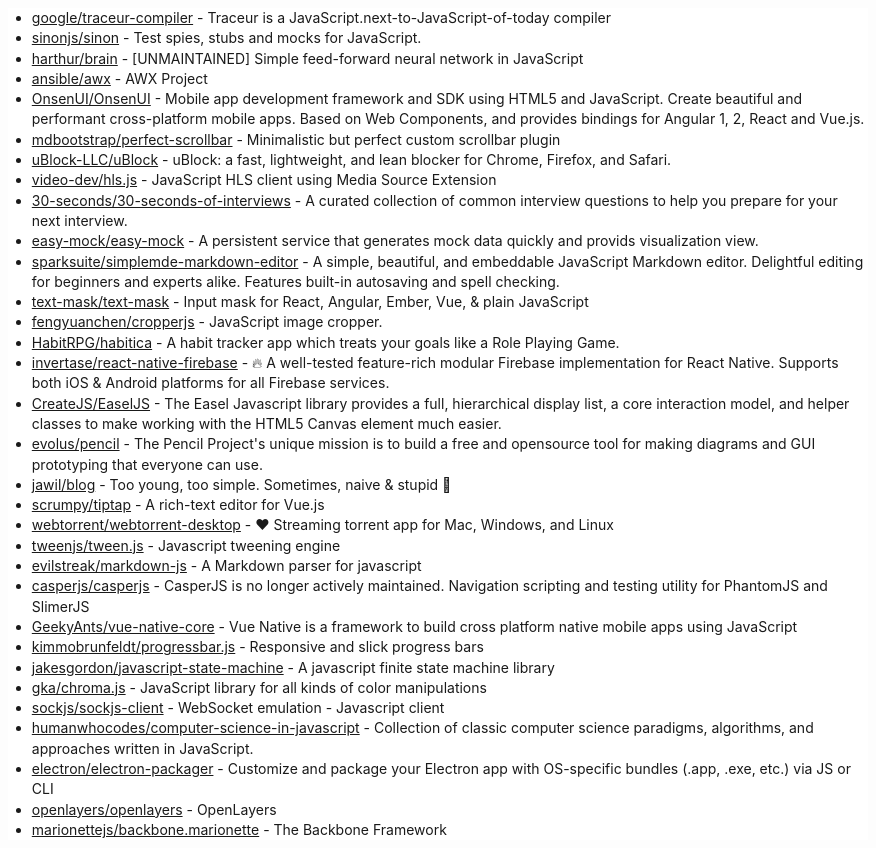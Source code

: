 * [google/traceur-compiler](https://github.com/google/traceur-compiler) - Traceur is a JavaScript.next-to-JavaScript-of-today compiler
* [sinonjs/sinon](https://github.com/sinonjs/sinon) - Test spies, stubs and mocks for JavaScript.
* [harthur/brain](https://github.com/harthur/brain) - [UNMAINTAINED] Simple feed-forward neural network in JavaScript
* [ansible/awx](https://github.com/ansible/awx) - AWX Project
* [OnsenUI/OnsenUI](https://github.com/OnsenUI/OnsenUI) - Mobile app development framework and SDK using HTML5 and JavaScript. Create beautiful and performant cross-platform mobile apps. Based on Web Components, and provides bindings for Angular 1, 2, React and Vue.js.
* [mdbootstrap/perfect-scrollbar](https://github.com/mdbootstrap/perfect-scrollbar) - Minimalistic but perfect custom scrollbar plugin
* [uBlock-LLC/uBlock](https://github.com/uBlock-LLC/uBlock) - uBlock: a fast, lightweight, and lean blocker for Chrome, Firefox, and Safari.
* [video-dev/hls.js](https://github.com/video-dev/hls.js) - JavaScript HLS client using Media Source Extension
* [30-seconds/30-seconds-of-interviews](https://github.com/30-seconds/30-seconds-of-interviews) - A curated collection of common interview questions to help you prepare for your next interview.
* [easy-mock/easy-mock](https://github.com/easy-mock/easy-mock) - A persistent service that generates mock data quickly and provids visualization view.
* [sparksuite/simplemde-markdown-editor](https://github.com/sparksuite/simplemde-markdown-editor) - A simple, beautiful, and embeddable JavaScript Markdown editor. Delightful editing for beginners and experts alike. Features built-in autosaving and spell checking.
* [text-mask/text-mask](https://github.com/text-mask/text-mask) - Input mask for React, Angular, Ember, Vue, & plain JavaScript
* [fengyuanchen/cropperjs](https://github.com/fengyuanchen/cropperjs) - JavaScript image cropper.
* [HabitRPG/habitica](https://github.com/HabitRPG/habitica) - A habit tracker app which treats your goals like a Role Playing Game.
* [invertase/react-native-firebase](https://github.com/invertase/react-native-firebase) - 🔥 A well-tested feature-rich modular Firebase implementation for React Native. Supports both iOS & Android platforms for all Firebase services.
* [CreateJS/EaselJS](https://github.com/CreateJS/EaselJS) - The Easel Javascript library provides a full, hierarchical display list, a core interaction model, and helper classes to make working with the HTML5 Canvas element much easier.
* [evolus/pencil](https://github.com/evolus/pencil) - The Pencil Project's unique mission is to build a free and opensource tool for making diagrams and GUI prototyping that everyone can use.
* [jawil/blog](https://github.com/jawil/blog) - Too young, too simple. Sometimes, naive & stupid 🐌
* [scrumpy/tiptap](https://github.com/scrumpy/tiptap) - A rich-text editor for Vue.js
* [webtorrent/webtorrent-desktop](https://github.com/webtorrent/webtorrent-desktop) - ❤️ Streaming torrent app for Mac, Windows, and Linux
* [tweenjs/tween.js](https://github.com/tweenjs/tween.js) - Javascript tweening engine
* [evilstreak/markdown-js](https://github.com/evilstreak/markdown-js) - A Markdown parser for javascript
* [casperjs/casperjs](https://github.com/casperjs/casperjs) - CasperJS is no longer actively maintained. Navigation scripting and testing utility for PhantomJS and SlimerJS
* [GeekyAnts/vue-native-core](https://github.com/GeekyAnts/vue-native-core) - Vue Native is a framework to build cross platform native mobile apps using JavaScript
* [kimmobrunfeldt/progressbar.js](https://github.com/kimmobrunfeldt/progressbar.js) - Responsive and slick progress bars
* [jakesgordon/javascript-state-machine](https://github.com/jakesgordon/javascript-state-machine) - A javascript finite state machine library
* [gka/chroma.js](https://github.com/gka/chroma.js) - JavaScript library for all kinds of color manipulations
* [sockjs/sockjs-client](https://github.com/sockjs/sockjs-client) - WebSocket emulation - Javascript client
* [humanwhocodes/computer-science-in-javascript](https://github.com/humanwhocodes/computer-science-in-javascript) - Collection of classic computer science paradigms, algorithms, and approaches written in JavaScript.
* [electron/electron-packager](https://github.com/electron/electron-packager) - Customize and package your Electron app with OS-specific bundles (.app, .exe, etc.) via JS or CLI
* [openlayers/openlayers](https://github.com/openlayers/openlayers) - OpenLayers
* [marionettejs/backbone.marionette](https://github.com/marionettejs/backbone.marionette) - The Backbone Framework